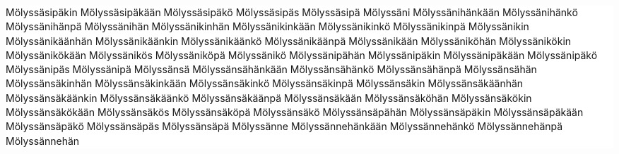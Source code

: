 Mölyssäsipäkin
Mölyssäsipäkään
Mölyssäsipäkö
Mölyssäsipäs
Mölyssäsipä
Mölyssäni
Mölyssänihänkään
Mölyssänihänkö
Mölyssänihänpä
Mölyssänihän
Mölyssänikinhän
Mölyssänikinkään
Mölyssänikinkö
Mölyssänikinpä
Mölyssänikin
Mölyssänikäänhän
Mölyssänikäänkin
Mölyssänikäänkö
Mölyssänikäänpä
Mölyssänikään
Mölyssäniköhän
Mölyssänikökin
Mölyssänikökään
Mölyssänikös
Mölyssäniköpä
Mölyssänikö
Mölyssänipähän
Mölyssänipäkin
Mölyssänipäkään
Mölyssänipäkö
Mölyssänipäs
Mölyssänipä
Mölyssänsä
Mölyssänsähänkään
Mölyssänsähänkö
Mölyssänsähänpä
Mölyssänsähän
Mölyssänsäkinhän
Mölyssänsäkinkään
Mölyssänsäkinkö
Mölyssänsäkinpä
Mölyssänsäkin
Mölyssänsäkäänhän
Mölyssänsäkäänkin
Mölyssänsäkäänkö
Mölyssänsäkäänpä
Mölyssänsäkään
Mölyssänsäköhän
Mölyssänsäkökin
Mölyssänsäkökään
Mölyssänsäkös
Mölyssänsäköpä
Mölyssänsäkö
Mölyssänsäpähän
Mölyssänsäpäkin
Mölyssänsäpäkään
Mölyssänsäpäkö
Mölyssänsäpäs
Mölyssänsäpä
Mölyssänne
Mölyssännehänkään
Mölyssännehänkö
Mölyssännehänpä
Mölyssännehän